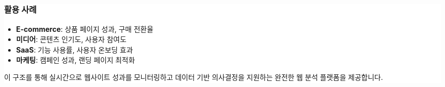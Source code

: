 ### 활용 사례
- **E-commerce**: 상품 페이지 성과, 구매 전환율
- **미디어**: 콘텐츠 인기도, 사용자 참여도
- **SaaS**: 기능 사용률, 사용자 온보딩 효과
- **마케팅**: 캠페인 성과, 랜딩 페이지 최적화

이 구조를 통해 실시간으로 웹사이트 성과를 모니터링하고 데이터 기반 의사결정을 지원하는 완전한 웹 분석 플랫폼을 제공합니다.